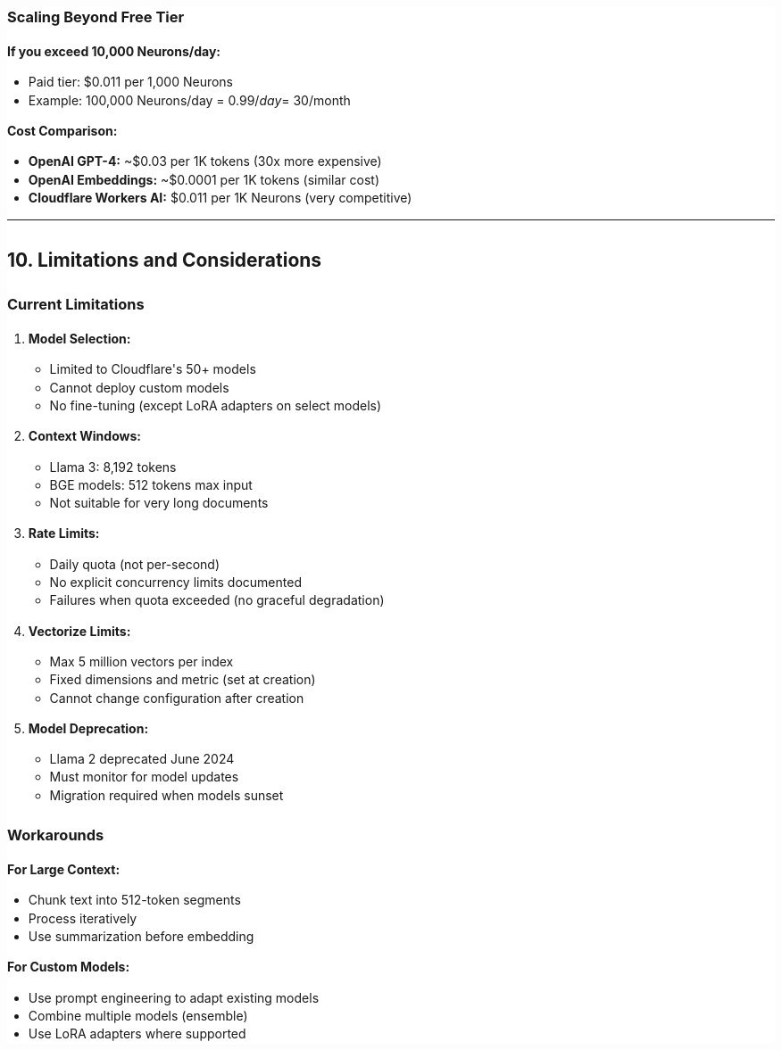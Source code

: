 ### Scaling Beyond Free Tier

**If you exceed 10,000 Neurons/day:**
- Paid tier: $0.011 per 1,000 Neurons
- Example: 100,000 Neurons/day = $0.99/day = ~$30/month

**Cost Comparison:**
- **OpenAI GPT-4:** ~$0.03 per 1K tokens (30x more expensive)
- **OpenAI Embeddings:** ~$0.0001 per 1K tokens (similar cost)
- **Cloudflare Workers AI:** $0.011 per 1K Neurons (very competitive)

---

## 10. Limitations and Considerations

### Current Limitations

1. **Model Selection:**
   - Limited to Cloudflare's 50+ models
   - Cannot deploy custom models
   - No fine-tuning (except LoRA adapters on select models)

2. **Context Windows:**
   - Llama 3: 8,192 tokens
   - BGE models: 512 tokens max input
   - Not suitable for very long documents

3. **Rate Limits:**
   - Daily quota (not per-second)
   - No explicit concurrency limits documented
   - Failures when quota exceeded (no graceful degradation)

4. **Vectorize Limits:**
   - Max 5 million vectors per index
   - Fixed dimensions and metric (set at creation)
   - Cannot change configuration after creation

5. **Model Deprecation:**
   - Llama 2 deprecated June 2024
   - Must monitor for model updates
   - Migration required when models sunset

### Workarounds

**For Large Context:**
- Chunk text into 512-token segments
- Process iteratively
- Use summarization before embedding

**For Custom Models:**
- Use prompt engineering to adapt existing models
- Combine multiple models (ensemble)
- Use LoRA adapters where supported

